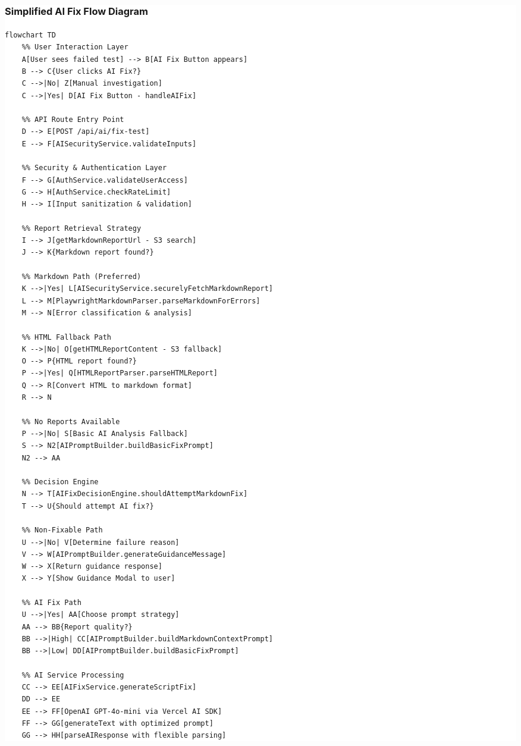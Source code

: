 ### Simplified AI Fix Flow Diagram

```mermaid
flowchart TD
    %% User Interaction Layer
    A[User sees failed test] --> B[AI Fix Button appears]
    B --> C{User clicks AI Fix?}
    C -->|No| Z[Manual investigation]
    C -->|Yes| D[AI Fix Button - handleAIFix]

    %% API Route Entry Point
    D --> E[POST /api/ai/fix-test]
    E --> F[AISecurityService.validateInputs]

    %% Security & Authentication Layer
    F --> G[AuthService.validateUserAccess]
    G --> H[AuthService.checkRateLimit]
    H --> I[Input sanitization & validation]

    %% Report Retrieval Strategy
    I --> J[getMarkdownReportUrl - S3 search]
    J --> K{Markdown report found?}

    %% Markdown Path (Preferred)
    K -->|Yes| L[AISecurityService.securelyFetchMarkdownReport]
    L --> M[PlaywrightMarkdownParser.parseMarkdownForErrors]
    M --> N[Error classification & analysis]

    %% HTML Fallback Path
    K -->|No| O[getHTMLReportContent - S3 fallback]
    O --> P{HTML report found?}
    P -->|Yes| Q[HTMLReportParser.parseHTMLReport]
    Q --> R[Convert HTML to markdown format]
    R --> N

    %% No Reports Available
    P -->|No| S[Basic AI Analysis Fallback]
    S --> N2[AIPromptBuilder.buildBasicFixPrompt]
    N2 --> AA

    %% Decision Engine
    N --> T[AIFixDecisionEngine.shouldAttemptMarkdownFix]
    T --> U{Should attempt AI fix?}

    %% Non-Fixable Path
    U -->|No| V[Determine failure reason]
    V --> W[AIPromptBuilder.generateGuidanceMessage]
    W --> X[Return guidance response]
    X --> Y[Show Guidance Modal to user]

    %% AI Fix Path
    U -->|Yes| AA[Choose prompt strategy]
    AA --> BB{Report quality?}
    BB -->|High| CC[AIPromptBuilder.buildMarkdownContextPrompt]
    BB -->|Low| DD[AIPromptBuilder.buildBasicFixPrompt]

    %% AI Service Processing
    CC --> EE[AIFixService.generateScriptFix]
    DD --> EE
    EE --> FF[OpenAI GPT-4o-mini via Vercel AI SDK]
    FF --> GG[generateText with optimized prompt]
    GG --> HH[parseAIResponse with flexible parsing]

```

  [FailureCategory.SELECTOR_ISSUES]: {